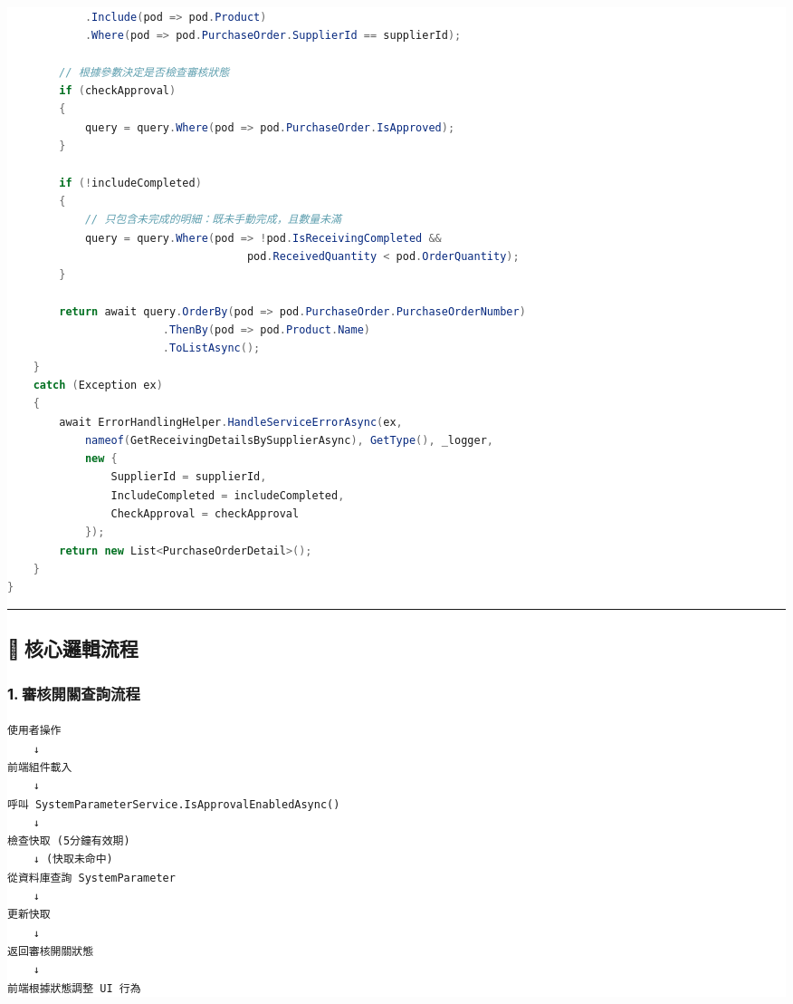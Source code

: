 ```csharp
            .Include(pod => pod.Product)
            .Where(pod => pod.PurchaseOrder.SupplierId == supplierId);

        // 根據參數決定是否檢查審核狀態
        if (checkApproval)
        {
            query = query.Where(pod => pod.PurchaseOrder.IsApproved);
        }

        if (!includeCompleted)
        {
            // 只包含未完成的明細：既未手動完成，且數量未滿
            query = query.Where(pod => !pod.IsReceivingCompleted && 
                                     pod.ReceivedQuantity < pod.OrderQuantity);
        }

        return await query.OrderBy(pod => pod.PurchaseOrder.PurchaseOrderNumber)
                        .ThenBy(pod => pod.Product.Name)
                        .ToListAsync();
    }
    catch (Exception ex)
    {
        await ErrorHandlingHelper.HandleServiceErrorAsync(ex, 
            nameof(GetReceivingDetailsBySupplierAsync), GetType(), _logger, 
            new { 
                SupplierId = supplierId,
                IncludeCompleted = includeCompleted,
                CheckApproval = checkApproval
            });
        return new List<PurchaseOrderDetail>();
    }
}
```

---

## 🔄 核心邏輯流程

### 1. 審核開關查詢流程

```
使用者操作
    ↓
前端組件載入
    ↓
呼叫 SystemParameterService.IsApprovalEnabledAsync()
    ↓
檢查快取 (5分鐘有效期)
    ↓ (快取未命中)
從資料庫查詢 SystemParameter
    ↓
更新快取
    ↓
返回審核開關狀態
    ↓
前端根據狀態調整 UI 行為
```
